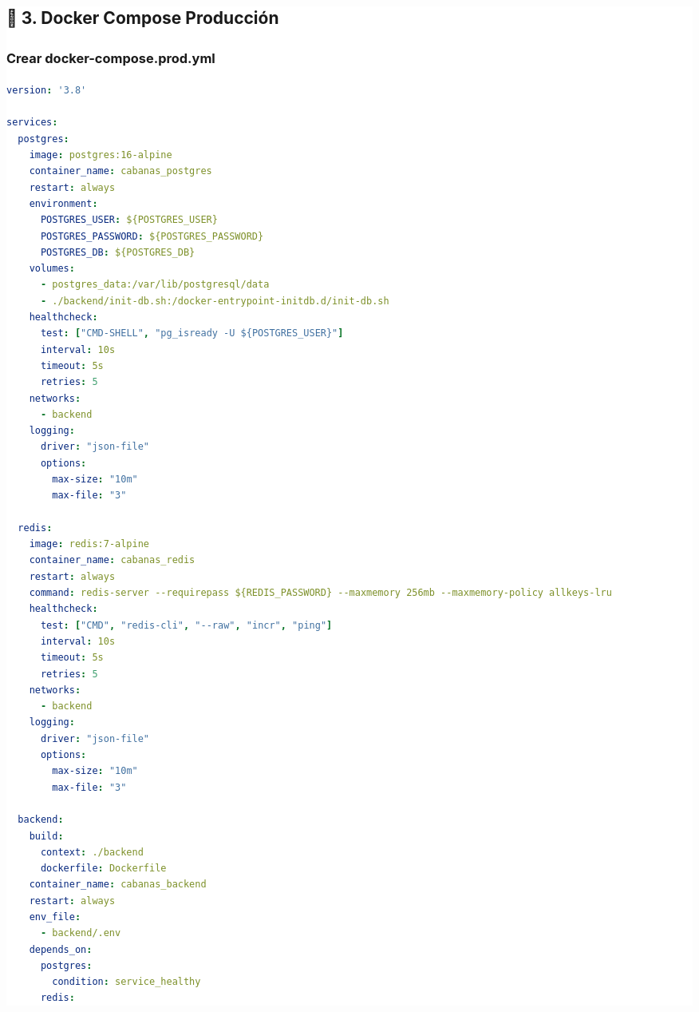 ## 🐳 3. Docker Compose Producción

### Crear docker-compose.prod.yml
```yaml
version: '3.8'

services:
  postgres:
    image: postgres:16-alpine
    container_name: cabanas_postgres
    restart: always
    environment:
      POSTGRES_USER: ${POSTGRES_USER}
      POSTGRES_PASSWORD: ${POSTGRES_PASSWORD}
      POSTGRES_DB: ${POSTGRES_DB}
    volumes:
      - postgres_data:/var/lib/postgresql/data
      - ./backend/init-db.sh:/docker-entrypoint-initdb.d/init-db.sh
    healthcheck:
      test: ["CMD-SHELL", "pg_isready -U ${POSTGRES_USER}"]
      interval: 10s
      timeout: 5s
      retries: 5
    networks:
      - backend
    logging:
      driver: "json-file"
      options:
        max-size: "10m"
        max-file: "3"

  redis:
    image: redis:7-alpine
    container_name: cabanas_redis
    restart: always
    command: redis-server --requirepass ${REDIS_PASSWORD} --maxmemory 256mb --maxmemory-policy allkeys-lru
    healthcheck:
      test: ["CMD", "redis-cli", "--raw", "incr", "ping"]
      interval: 10s
      timeout: 5s
      retries: 5
    networks:
      - backend
    logging:
      driver: "json-file"
      options:
        max-size: "10m"
        max-file: "3"

  backend:
    build:
      context: ./backend
      dockerfile: Dockerfile
    container_name: cabanas_backend
    restart: always
    env_file:
      - backend/.env
    depends_on:
      postgres:
        condition: service_healthy
      redis:
```